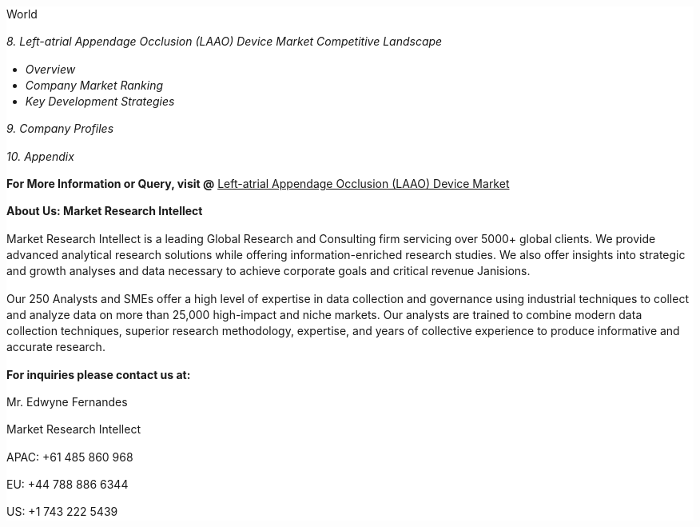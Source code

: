 World</span></em></li></ul><p><em><span class="font-[700]">8. Left-atrial Appendage Occlusion (LAAO) Device Market Competitive Landscape</span></em></p><ul><li><em><span class="">Overview</span></em></li><li><em><span class="">Company Market Ranking</span></em></li><li><em><span class="">Key Development Strategies</span></em></li></ul><p><em><span class="font-[700]">9. Company Profiles</span></em></p><p><em><span class="font-[700]">10. Appendix</span></em></p><p><span class="font-[700]"><strong>For More Information or Query, visit&nbsp;@</strong>&nbsp;</span><span class="font-[700]"><a href="https://www.marketresearchintellect.com/product/left-atrial-appendage-occlusion-laao-device-market/?utm_source=Linkedin&utm_medium=842" target="_blank" data-tracking-control-name="article-ssr-frontend-pulse_little-text-block" data-tracking-will-navigate="" data-test-link="">Left-atrial Appendage Occlusion (LAAO) Device Market</a></span></p><p><strong><span class="font-[700]">About Us: Market Research Intellect</span></strong></p><p><span class="">Market Research Intellect is a leading Global Research and Consulting firm servicing over 5000+ global clients. We provide advanced analytical research solutions while offering information-enriched research studies.&nbsp;</span>We also offer insights into strategic and growth analyses and data necessary to achieve corporate goals and critical revenue Janisions.</p><p><span class="">Our 250 Analysts and SMEs offer a high level of expertise in data collection and governance using industrial techniques to collect and analyze data on more than 25,000 high-impact and niche markets. Our analysts are trained to combine modern data collection techniques, superior research methodology, expertise, and years of collective experience to produce informative and accurate research.</span></p><p><strong>For inquiries please contact us at:</strong></p><p>Mr. Edwyne Fernandes</p><p>Market Research Intellect</p><p>APAC: +61 485 860 968</p><p>EU: +44 788 886 6344</p><p>US: +1 743 222 5439</p>
